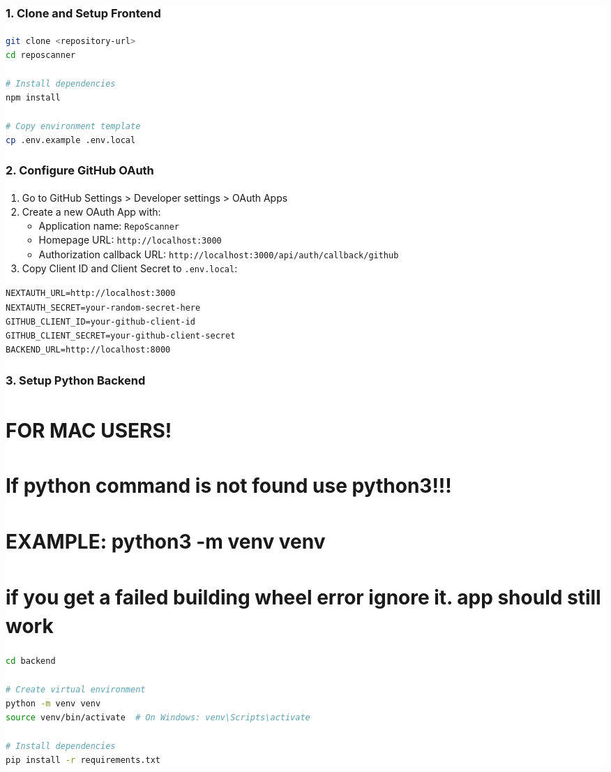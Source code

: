 ### 1. Clone and Setup Frontend

```bash
git clone <repository-url>
cd reposcanner

# Install dependencies
npm install

# Copy environment template
cp .env.example .env.local
```

### 2. Configure GitHub OAuth

1. Go to GitHub Settings > Developer settings > OAuth Apps
2. Create a new OAuth App with:
   - Application name: `RepoScanner`
   - Homepage URL: `http://localhost:3000`
   - Authorization callback URL: `http://localhost:3000/api/auth/callback/github`
3. Copy Client ID and Client Secret to `.env.local`:

```env
NEXTAUTH_URL=http://localhost:3000
NEXTAUTH_SECRET=your-random-secret-here
GITHUB_CLIENT_ID=your-github-client-id
GITHUB_CLIENT_SECRET=your-github-client-secret
BACKEND_URL=http://localhost:8000
```

### 3. Setup Python Backend
# FOR MAC USERS!
# If python command is not found use python3!!!
# EXAMPLE: python3 -m venv venv
# if you get a failed building wheel error ignore it. app should still work
```bash
cd backend

# Create virtual environment
python -m venv venv
source venv/bin/activate  # On Windows: venv\Scripts\activate

# Install dependencies
pip install -r requirements.txt
```

